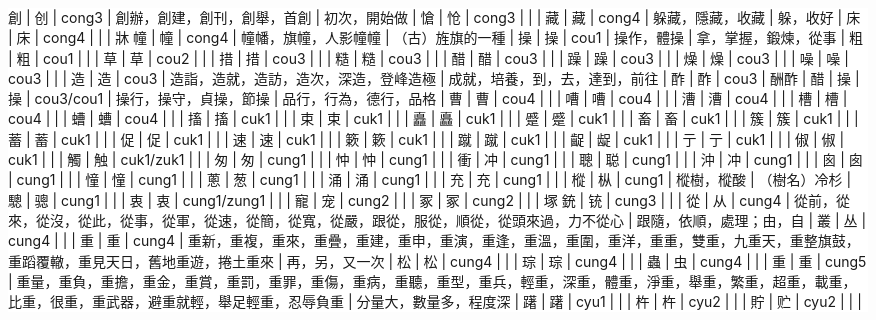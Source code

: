 創 | 创 | cong3 | 創辦，創建，創刊，創舉，首創 | 初次，開始做 | 
愴 | 怆 | cong3 |  |  | 
藏 | 藏 | cong4 | 躲藏，隱藏，收藏 | 躲，收好 | 
床 | 床 | cong4 |  |  | 牀
幢 | 幢 | cong4 | 幢幡，旗幢，人影幢幢 | （古）旌旗的一種 | 
操 | 操 | cou1 | 操作，體操 | 拿，掌握，鍛煉，從事 | 
粗 | 粗 | cou1 |  |  | 
草 | 草 | cou2 |  |  | 
措 | 措 | cou3 |  |  | 
糙 | 糙 | cou3 |  |  | 
醋 | 醋 | cou3 |  |  | 
躁 | 躁 | cou3 |  |  | 
燥 | 燥 | cou3 |  |  | 
噪 | 噪 | cou3 |  |  | 
造 | 造 | cou3 | 造詣，造就，造訪，造次，深造，登峰造極 | 成就，培養，到，去，達到，前往 | 
酢 | 酢 | cou3 | 酬酢 | 醋 | 
操 | 操 | cou3/cou1 | 操行，操守，貞操，節操 | 品行，行為，德行，品格 | 
曹 | 曹 | cou4 |  |  | 
嘈 | 嘈 | cou4 |  |  | 
漕 | 漕 | cou4 |  |  | 
槽 | 槽 | cou4 |  |  | 
螬 | 螬 | cou4 |  |  | 
搐 | 搐 | cuk1 |  |  | 
束 | 束 | cuk1 |  |  | 
矗 | 矗 | cuk1 |  |  | 
蹙 | 蹙 | cuk1 |  |  | 
畜 | 畜 | cuk1 |  |  | 
簇 | 簇 | cuk1 |  |  | 
蓄 | 蓄 | cuk1 |  |  | 
促 | 促 | cuk1 |  |  | 
速 | 速 | cuk1 |  |  | 
簌 | 簌 | cuk1 |  |  | 
蹴 | 蹴 | cuk1 |  |  | 
齪 | 龊 | cuk1 |  |  | 
亍 | 亍 | cuk1 |  |  | 
俶 | 俶 | cuk1 |  |  | 
觸 | 触 | cuk1/zuk1 |  |  | 
匆 | 匆 | cung1 |  |  | 
忡 | 忡 | cung1 |  |  | 
衝 | 冲 | cung1 |  |  | 
聰 | 聪 | cung1 |  |  | 
沖 | 冲 | cung1 |  |  | 
囪 | 囱 | cung1 |  |  | 
憧 | 憧 | cung1 |  |  | 
蔥 | 葱 | cung1 |  |  | 
涌 | 涌 | cung1 |  |  | 
充 | 充 | cung1 |  |  | 
樅 | 枞 | cung1 | 樅樹，樅酸 | （樹名）冷杉 | 
驄 | 骢 | cung1 |  |  | 
衷 | 衷 | cung1/zung1 |  |  | 
寵 | 宠 | cung2 |  |  | 
冢 | 冢 | cung2 |  |  | 塚
銃 | 铳 | cung3 |  |  | 
從 | 从 | cung4 | 從前，從來，從沒，從此，從事，從軍，從速，從簡，從寬，從嚴，跟從，服從，順從，從頭來過，力不從心 | 跟隨，依順，處理；由，自 | 
叢 | 丛 | cung4 |  |  | 
重 | 重 | cung4 | 重新，重複，重來，重疊，重建，重申，重演，重逢，重溫，重圍，重洋，重重，雙重，九重天，重整旗鼓，重蹈覆轍，重見天日，舊地重遊，捲土重來 | 再，另，又一次 | 
松 | 松 | cung4 |  |  | 
琮 | 琮 | cung4 |  |  | 
蟲 | 虫 | cung4 |  |  | 
重 | 重 | cung5 | 重量，重負，重擔，重金，重賞，重罰，重罪，重傷，重病，重聽，重型，重兵，輕重，深重，體重，淨重，舉重，繁重，超重，載重，比重，很重，重武器，避重就輕，舉足輕重，忍辱負重 | 分量大，數量多，程度深 | 
躇 | 躇 | cyu1 |  |  | 
杵 | 杵 | cyu2 |  |  | 
貯 | 贮 | cyu2 |  |  | 